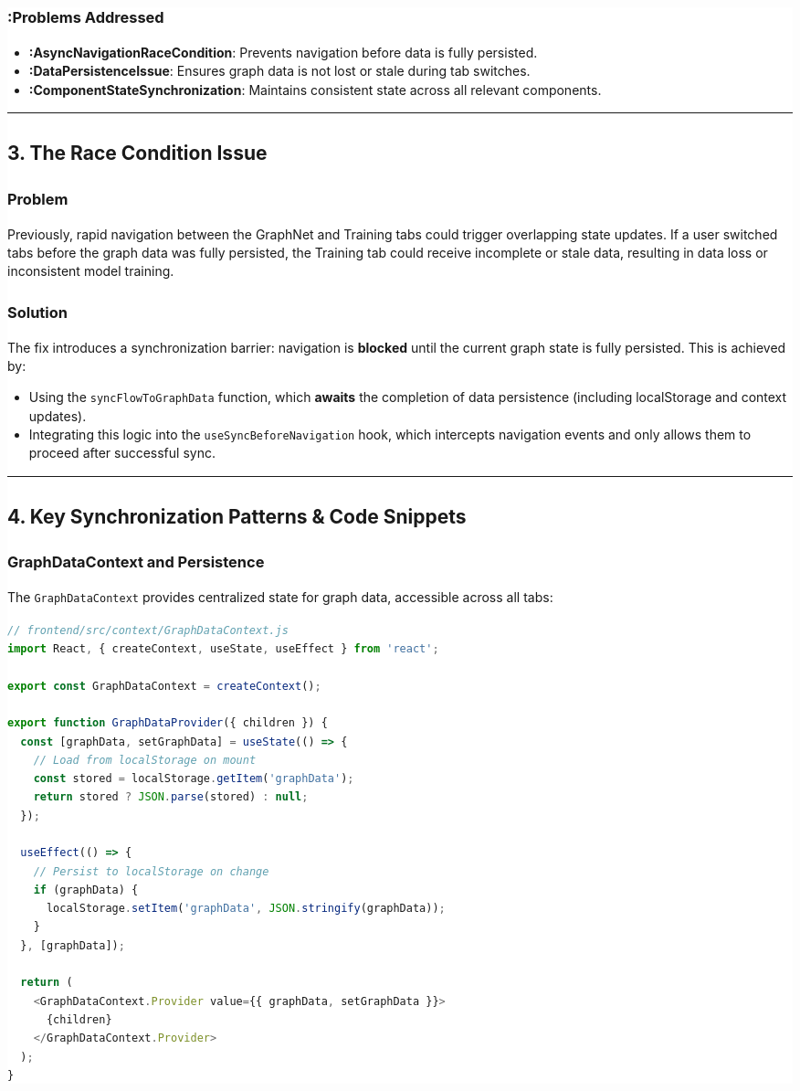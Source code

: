 ### :Problems Addressed

- **:AsyncNavigationRaceCondition**: Prevents navigation before data is fully persisted.
- **:DataPersistenceIssue**: Ensures graph data is not lost or stale during tab switches.
- **:ComponentStateSynchronization**: Maintains consistent state across all relevant components.

---

## 3. The Race Condition Issue

### Problem

Previously, rapid navigation between the GraphNet and Training tabs could trigger overlapping state updates. If a user switched tabs before the graph data was fully persisted, the Training tab could receive incomplete or stale data, resulting in data loss or inconsistent model training.

### Solution

The fix introduces a synchronization barrier: navigation is **blocked** until the current graph state is fully persisted. This is achieved by:

- Using the `syncFlowToGraphData` function, which **awaits** the completion of data persistence (including localStorage and context updates).
- Integrating this logic into the `useSyncBeforeNavigation` hook, which intercepts navigation events and only allows them to proceed after successful sync.

---

## 4. Key Synchronization Patterns & Code Snippets

### GraphDataContext and Persistence

The `GraphDataContext` provides centralized state for graph data, accessible across all tabs:

```js
// frontend/src/context/GraphDataContext.js
import React, { createContext, useState, useEffect } from 'react';

export const GraphDataContext = createContext();

export function GraphDataProvider({ children }) {
  const [graphData, setGraphData] = useState(() => {
    // Load from localStorage on mount
    const stored = localStorage.getItem('graphData');
    return stored ? JSON.parse(stored) : null;
  });

  useEffect(() => {
    // Persist to localStorage on change
    if (graphData) {
      localStorage.setItem('graphData', JSON.stringify(graphData));
    }
  }, [graphData]);

  return (
    <GraphDataContext.Provider value={{ graphData, setGraphData }}>
      {children}
    </GraphDataContext.Provider>
  );
}
```
